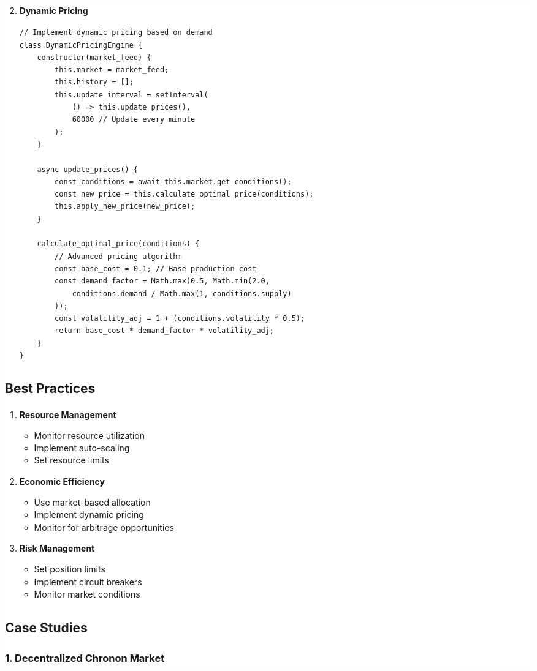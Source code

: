 2. **Dynamic Pricing**
   ```4ever
   // Implement dynamic pricing based on demand
   class DynamicPricingEngine {
       constructor(market_feed) {
           this.market = market_feed;
           this.history = [];
           this.update_interval = setInterval(
               () => this.update_prices(),
               60000 // Update every minute
           );
       }
       
       async update_prices() {
           const conditions = await this.market.get_conditions();
           const new_price = this.calculate_optimal_price(conditions);
           this.apply_new_price(new_price);
       }
       
       calculate_optimal_price(conditions) {
           // Advanced pricing algorithm
           const base_cost = 0.1; // Base production cost
           const demand_factor = Math.max(0.5, Math.min(2.0, 
               conditions.demand / Math.max(1, conditions.supply)
           ));
           const volatility_adj = 1 + (conditions.volatility * 0.5);
           return base_cost * demand_factor * volatility_adj;
       }
   }
   ```

## Best Practices

1. **Resource Management**
   - Monitor resource utilization
   - Implement auto-scaling
   - Set resource limits

2. **Economic Efficiency**
   - Use market-based allocation
   - Implement dynamic pricing
   - Monitor for arbitrage opportunities

3. **Risk Management**
   - Set position limits
   - Implement circuit breakers
   - Monitor market conditions

## Case Studies

### 1. Decentralized Chronon Market
